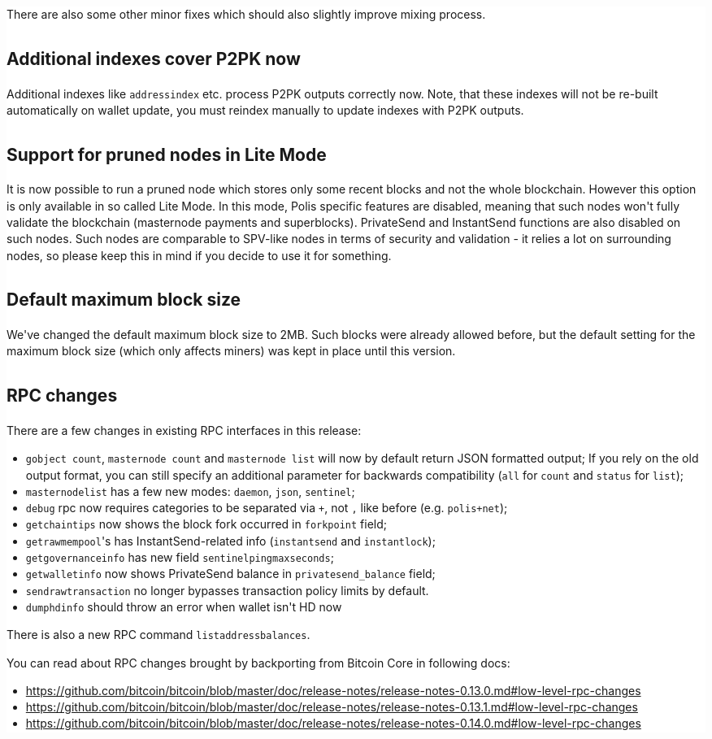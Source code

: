 There are also some other minor fixes which should also slightly improve mixing process.

Additional indexes cover P2PK now
---------------------------------

Additional indexes like `addressindex` etc. process P2PK outputs correctly now. Note, that these indexes will
not be re-built automatically on wallet update, you must reindex manually to update indexes with P2PK outputs.

Support for pruned nodes in Lite Mode
-------------------------------------

It is now possible to run a pruned node which stores only some recent blocks and not the whole blockchain.
However this option is only available in so called Lite Mode. In this mode, Polis specific features are disabled, meaning
that such nodes won't fully validate the blockchain (masternode payments and superblocks).
PrivateSend and InstantSend functions are also disabled on such nodes. Such nodes are comparable to SPV-like nodes
in terms of security and validation - it relies a lot on surrounding nodes, so please keep this in mind if you decide to
use it for something.

Default maximum block size
--------------------------

We've changed the default maximum block size to 2MB. Such blocks were already allowed before, but the default setting
for the maximum block size (which only affects miners) was kept in place until this version.

RPC changes
-----------

There are a few changes in existing RPC interfaces in this release:
- `gobject count`, `masternode count` and `masternode list` will now by default return JSON formatted output;
If you rely on the old output format, you can still specify an additional parameter for backwards compatibility (`all` for `count` and `status` for `list`);
- `masternodelist` has a few new modes: `daemon`, `json`, `sentinel`;
- `debug` rpc now requires categories to be separated via `+`, not `,` like before (e.g. `polis+net`);
- `getchaintips` now shows the block fork occurred in `forkpoint` field;
- `getrawmempool`'s has InstantSend-related info (`instantsend` and `instantlock`);
- `getgovernanceinfo` has new field `sentinelpingmaxseconds`;
- `getwalletinfo` now shows PrivateSend balance in `privatesend_balance` field;
- `sendrawtransaction` no longer bypasses transaction policy limits by default.
- `dumphdinfo` should throw an error when wallet isn't HD now

There is also a new RPC command `listaddressbalances`.

You can read about RPC changes brought by backporting from Bitcoin Core in following docs:
- https://github.com/bitcoin/bitcoin/blob/master/doc/release-notes/release-notes-0.13.0.md#low-level-rpc-changes
- https://github.com/bitcoin/bitcoin/blob/master/doc/release-notes/release-notes-0.13.1.md#low-level-rpc-changes
- https://github.com/bitcoin/bitcoin/blob/master/doc/release-notes/release-notes-0.14.0.md#low-level-rpc-changes
